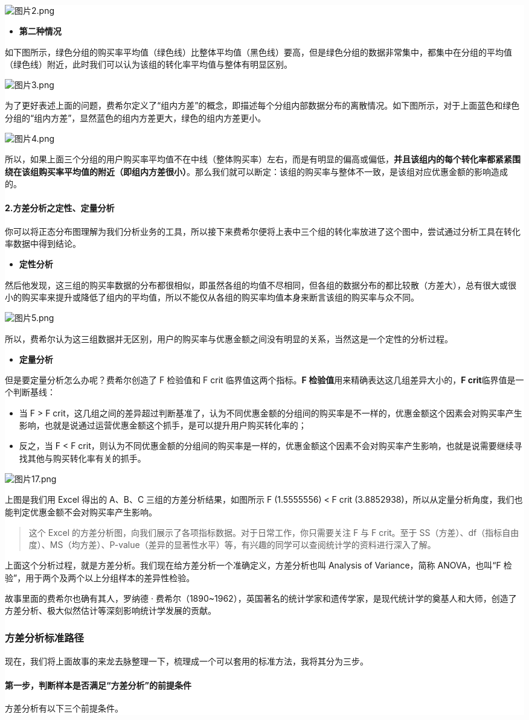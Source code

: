 ![图片2.png](https://s0.lgstatic.com/i/image6/M01/04/2E/Cgp9HWAi0a-AN2htAAEdVpIxrTg092.png)

-   **第二种情况**
    

如下图所示，绿色分组的购买率平均值（绿色线）比整体平均值（黑色线）要高，但是绿色分组的数据非常集中，都集中在分组的平均值（绿色线）附近，此时我们可以认为该组的转化率平均值与整体有明显区别。

![图片3.png](https://s0.lgstatic.com/i/image6/M00/04/2B/CioPOWAi0buARdYQAAEkm1Z3Xig448.png)

为了更好表述上面的问题，费希尔定义了“组内方差”的概念，即描述每个分组内部数据分布的离散情况。如下图所示，对于上面蓝色和绿色分组的“组内方差”，显然蓝色的组内方差更大，绿色的组内方差更小。

![图片4.png](https://s0.lgstatic.com/i/image6/M00/04/2B/CioPOWAi0cmAFYuKAAJC6YO4j20748.png)

所以，如果上面三个分组的用户购买率平均值不在中线（整体购买率）左右，而是有明显的偏高或偏低，**并且该组内的每个转化率都紧紧围绕在该组购买率平均值的附近（即组内方差很小）**。那么我们就可以断定：该组的购买率与整体不一致，是该组对应优惠金额的影响造成的。

#### 2.方差分析之定性、定量分析

你可以将正态分布图理解为我们分析业务的工具，所以接下来费希尔便将上表中三个组的转化率放进了这个图中，尝试通过分析工具在转化率数据中得到结论。

-   **定性分析**
    

然后他发现，这三组的购买率数据的分布都很相似，即虽然各组的均值不尽相同，但各组的数据分布的都比较散（方差大），总有很大或很小的购买率来提升或降低了组内的平均值，所以不能仅从各组的购买率均值本身来断言该组的购买率与众不同。

![图片5.png](https://s0.lgstatic.com/i/image6/M00/04/2E/Cgp9HWAi0dmAYt3LAAGlR4U2Z3I795.png)

所以，费希尔认为这三组数据并无区别，用户的购买率与优惠金额之间没有明显的关系，当然这是一个定性的分析过程。

-   **定量分析**
    

但是要定量分析怎么办呢？费希尔创造了 F 检验值和 F crit 临界值这两个指标。**F 检验值**用来精确表达这几组差异大小的，**F crit**临界值是一个判断基线：

-   当 F > F crit，这几组之间的差异超过判断基准了，认为不同优惠金额的分组间的购买率是不一样的，优惠金额这个因素会对购买率产生影响，也就是说通过运营优惠金额这个抓手，是可以提升用户购买转化率的；
    
-   反之，当 F < F crit，则认为不同优惠金额的分组间的购买率是一样的，优惠金额这个因素不会对购买率产生影响，也就是说需要继续寻找其他与购买转化率有关的抓手。
    

![图片17.png](https://s0.lgstatic.com/i/image6/M00/04/2B/CioPOWAi0t2ALnedAAEm1NWcuZM803.png)

上图是我们用 Excel 得出的 A、B、C 三组的方差分析结果，如图所示 F (1.5555556) < F crit (3.8852938)，所以从定量分析角度，我们也能判定优惠金额不会对购买率产生影响。

> 这个 Excel 的方差分析图，向我们展示了各项指标数据。对于日常工作，你只需要关注 F 与 F crit。至于 SS（方差）、df（指标自由度）、MS（均方差）、P-value（差异的显著性水平）等，有兴趣的同学可以查阅统计学的资料进行深入了解。

上面这个分析过程，就是方差分析。我们现在给方差分析一个准确定义，方差分析也叫 Analysis of Variance，简称 ANOVA，也叫“F 检验”，用于两个及两个以上分组样本的差异性检验。

故事里面的费希尔也确有其人，罗纳德 · 费希尔（1890~1962），英国著名的统计学家和遗传学家，是现代统计学的奠基人和大师，创造了方差分析、极大似然估计等深刻影响统计学发展的贡献。

### 方差分析标准路径

现在，我们将上面故事的来龙去脉整理一下，梳理成一个可以套用的标准方法，我将其分为三步。

#### 第一步，判断样本是否满足“方差分析”的前提条件

方差分析有以下三个前提条件。
